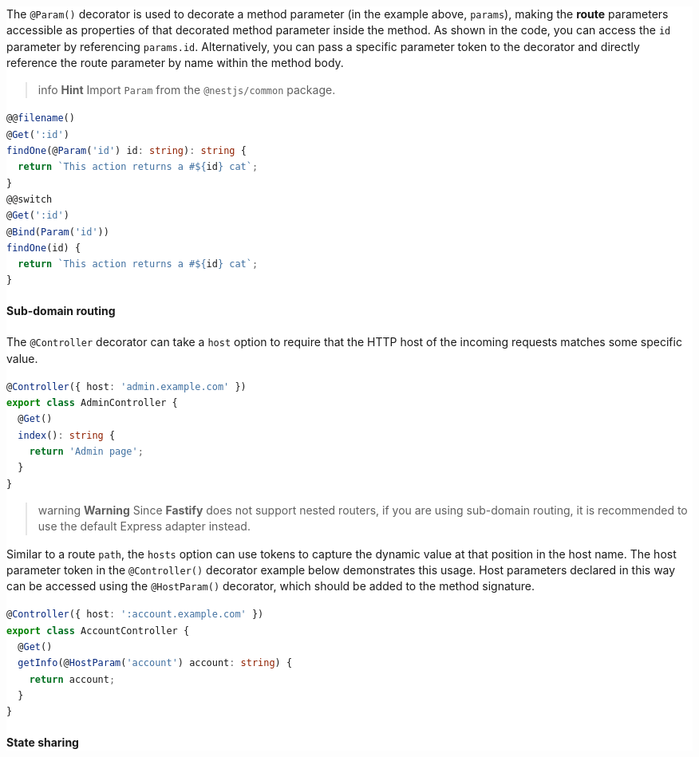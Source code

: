 The `@Param()` decorator is used to decorate a method parameter (in the example above, `params`), making the **route** parameters accessible as properties of that decorated method parameter inside the method. As shown in the code, you can access the `id` parameter by referencing `params.id`. Alternatively, you can pass a specific parameter token to the decorator and directly reference the route parameter by name within the method body.

> info **Hint** Import `Param` from the `@nestjs/common` package.

```typescript
@@filename()
@Get(':id')
findOne(@Param('id') id: string): string {
  return `This action returns a #${id} cat`;
}
@@switch
@Get(':id')
@Bind(Param('id'))
findOne(id) {
  return `This action returns a #${id} cat`;
}
```

#### Sub-domain routing

The `@Controller` decorator can take a `host` option to require that the HTTP host of the incoming requests matches some specific value.

```typescript
@Controller({ host: 'admin.example.com' })
export class AdminController {
  @Get()
  index(): string {
    return 'Admin page';
  }
}
```

> warning **Warning** Since **Fastify** does not support nested routers, if you are using sub-domain routing, it is recommended to use the default Express adapter instead.

Similar to a route `path`, the `hosts` option can use tokens to capture the dynamic value at that position in the host name. The host parameter token in the `@Controller()` decorator example below demonstrates this usage. Host parameters declared in this way can be accessed using the `@HostParam()` decorator, which should be added to the method signature.

```typescript
@Controller({ host: ':account.example.com' })
export class AccountController {
  @Get()
  getInfo(@HostParam('account') account: string) {
    return account;
  }
}
```

#### State sharing
